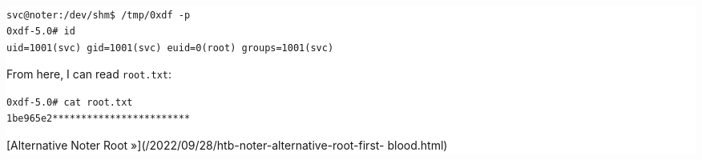     svc@noter:/dev/shm$ /tmp/0xdf -p
    0xdf-5.0# id
    uid=1001(svc) gid=1001(svc) euid=0(root) groups=1001(svc)
    

From here, I can read `root.txt`:

    
    
    0xdf-5.0# cat root.txt
    1be965e2************************
    

[Alternative Noter Root »](/2022/09/28/htb-noter-alternative-root-first-
blood.html)

[](/2022/09/03/htb-noter.html)

